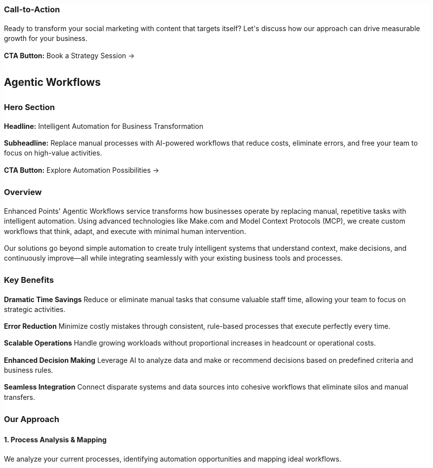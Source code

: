 ### Call-to-Action
Ready to transform your social marketing with content that targets itself? Let's discuss how our approach can drive measurable growth for your business.

**CTA Button:** Book a Strategy Session →

## Agentic Workflows

### Hero Section
**Headline:** Intelligent Automation for Business Transformation

**Subheadline:** Replace manual processes with AI-powered workflows that reduce costs, eliminate errors, and free your team to focus on high-value activities.

**CTA Button:** Explore Automation Possibilities →

### Overview
Enhanced Points' Agentic Workflows service transforms how businesses operate by replacing manual, repetitive tasks with intelligent automation. Using advanced technologies like Make.com and Model Context Protocols (MCP), we create custom workflows that think, adapt, and execute with minimal human intervention.

Our solutions go beyond simple automation to create truly intelligent systems that understand context, make decisions, and continuously improve—all while integrating seamlessly with your existing business tools and processes.

### Key Benefits

**Dramatic Time Savings**
Reduce or eliminate manual tasks that consume valuable staff time, allowing your team to focus on strategic activities.

**Error Reduction**
Minimize costly mistakes through consistent, rule-based processes that execute perfectly every time.

**Scalable Operations**
Handle growing workloads without proportional increases in headcount or operational costs.

**Enhanced Decision Making**
Leverage AI to analyze data and make or recommend decisions based on predefined criteria and business rules.

**Seamless Integration**
Connect disparate systems and data sources into cohesive workflows that eliminate silos and manual transfers.

### Our Approach

#### 1. Process Analysis & Mapping
We analyze your current processes, identifying automation opportunities and mapping ideal workflows.
